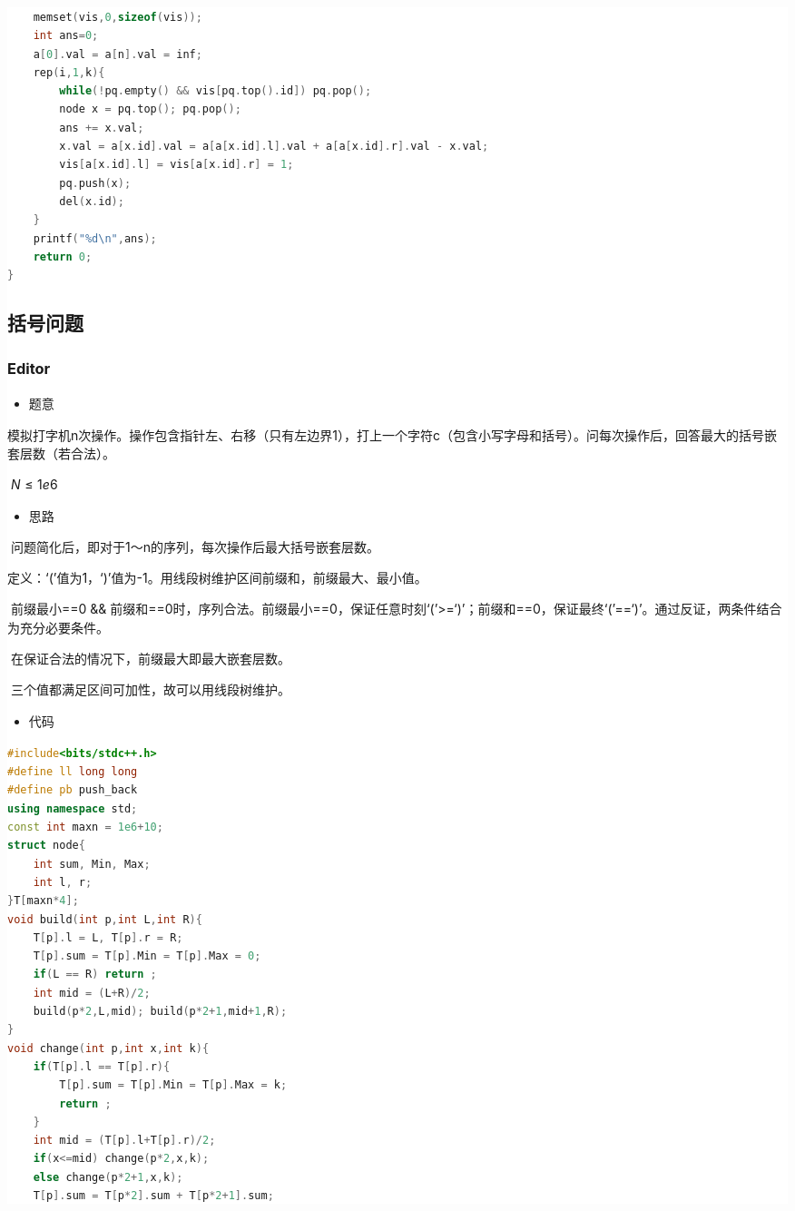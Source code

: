 ```c++
    memset(vis,0,sizeof(vis));
    int ans=0;
    a[0].val = a[n].val = inf;
    rep(i,1,k){
        while(!pq.empty() && vis[pq.top().id]) pq.pop();
        node x = pq.top(); pq.pop();
        ans += x.val;
        x.val = a[x.id].val = a[a[x.id].l].val + a[a[x.id].r].val - x.val;
        vis[a[x.id].l] = vis[a[x.id].r] = 1;
        pq.push(x);
        del(x.id);
    }
    printf("%d\n",ans);
    return 0;
}
```

## 括号问题

### Editor

- 题意

​	模拟打字机n次操作。操作包含指针左、右移（只有左边界1），打上一个字符c（包含小写字母和括号）。问每次操作后，回答最大的括号嵌套层数（若合法）。

​	$N\leq 1e6$

- 思路

​	问题简化后，即对于1～n的序列，每次操作后最大括号嵌套层数。

​	定义：‘(’值为1，‘)’值为-1。用线段树维护区间前缀和，前缀最大、最小值。

​	前缀最小==0 && 前缀和==0时，序列合法。前缀最小==0，保证任意时刻‘(’>=‘)’；前缀和==0，保证最终‘(’==‘)’。通过反证，两条件结合为充分必要条件。

​	在保证合法的情况下，前缀最大即最大嵌套层数。

​	三个值都满足区间可加性，故可以用线段树维护。

- 代码

```c++
#include<bits/stdc++.h>
#define ll long long
#define pb push_back
using namespace std;
const int maxn = 1e6+10;
struct node{
    int sum, Min, Max;
    int l, r;
}T[maxn*4];
void build(int p,int L,int R){
    T[p].l = L, T[p].r = R;
    T[p].sum = T[p].Min = T[p].Max = 0;
    if(L == R) return ;
    int mid = (L+R)/2;
    build(p*2,L,mid); build(p*2+1,mid+1,R);
}
void change(int p,int x,int k){
    if(T[p].l == T[p].r){
        T[p].sum = T[p].Min = T[p].Max = k;
        return ;
    }
    int mid = (T[p].l+T[p].r)/2;
    if(x<=mid) change(p*2,x,k);
    else change(p*2+1,x,k);
    T[p].sum = T[p*2].sum + T[p*2+1].sum;
```
